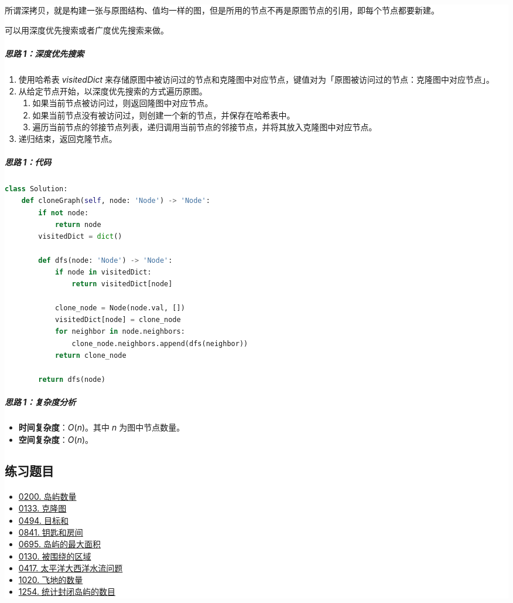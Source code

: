 所谓深拷贝，就是构建一张与原图结构、值均一样的图，但是所用的节点不再是原图节点的引用，即每个节点都要新建。

可以用深度优先搜索或者广度优先搜索来做。

##### 思路 1：深度优先搜索

1. 使用哈希表 $visitedDict$ 来存储原图中被访问过的节点和克隆图中对应节点，键值对为「原图被访问过的节点：克隆图中对应节点」。
2. 从给定节点开始，以深度优先搜索的方式遍历原图。
   1. 如果当前节点被访问过，则返回隆图中对应节点。
   2. 如果当前节点没有被访问过，则创建一个新的节点，并保存在哈希表中。
   3. 遍历当前节点的邻接节点列表，递归调用当前节点的邻接节点，并将其放入克隆图中对应节点。
3. 递归结束，返回克隆节点。

##### 思路 1：代码

```python
class Solution:
    def cloneGraph(self, node: 'Node') -> 'Node':
        if not node:
            return node
        visitedDict = dict()

        def dfs(node: 'Node') -> 'Node':
            if node in visitedDict:
                return visitedDict[node]

            clone_node = Node(node.val, [])
            visitedDict[node] = clone_node
            for neighbor in node.neighbors:
                clone_node.neighbors.append(dfs(neighbor))
            return clone_node

        return dfs(node)
```

##### 思路 1：复杂度分析

- **时间复杂度**：$O(n)$。其中 $n$ 为图中节点数量。
- **空间复杂度**：$O(n)$。

## 练习题目

- [0200. 岛屿数量](https://github.com/ITCharge/AlgoNote/tree/main/docs/solutions/0200-0299/number-of-islands.md)
- [0133. 克隆图](https://github.com/ITCharge/AlgoNote/tree/main/docs/solutions/0100-0199/clone-graph.md)
- [0494. 目标和](https://github.com/ITCharge/AlgoNote/tree/main/docs/solutions/0400-0499/target-sum.md)
- [0841. 钥匙和房间](https://github.com/ITCharge/AlgoNote/tree/main/docs/solutions/0800-0899/keys-and-rooms.md)
- [0695. 岛屿的最大面积](https://github.com/ITCharge/AlgoNote/tree/main/docs/solutions/0600-0699/max-area-of-island.md)
- [0130. 被围绕的区域](https://github.com/ITCharge/AlgoNote/tree/main/docs/solutions/0100-0199/surrounded-regions.md)
- [0417. 太平洋大西洋水流问题](https://github.com/ITCharge/AlgoNote/tree/main/docs/solutions/0400-0499/pacific-atlantic-water-flow.md)
- [1020. 飞地的数量](https://github.com/ITCharge/AlgoNote/tree/main/docs/solutions/1000-1099/number-of-enclaves.md)
- [1254. 统计封闭岛屿的数目](https://github.com/ITCharge/AlgoNote/tree/main/docs/solutions/1200-1299/number-of-closed-islands.md)
